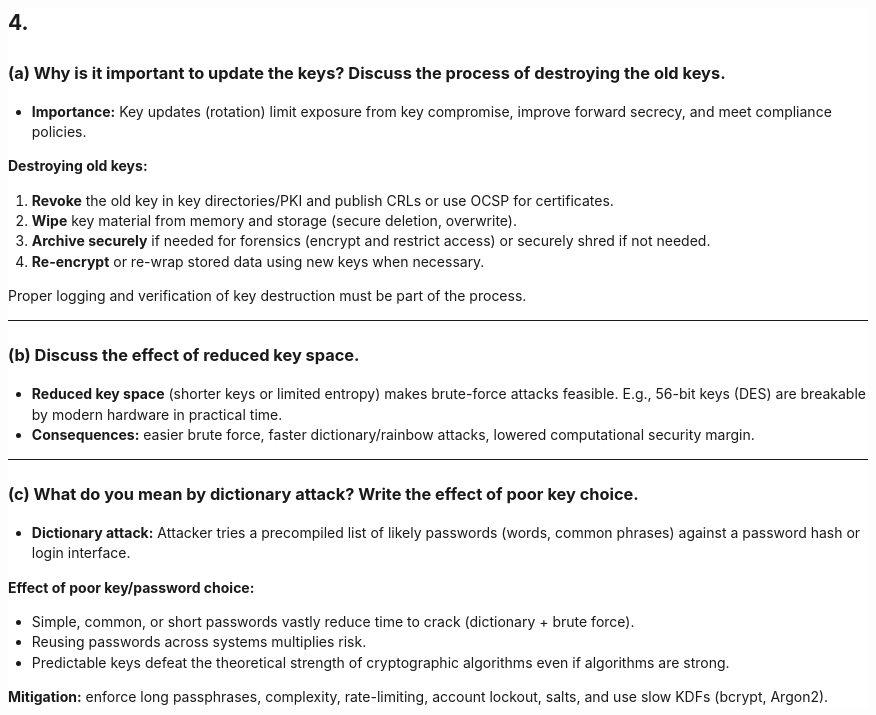 ## 4.

### (a) Why is it important to update the keys? Discuss the process of destroying the old keys.

* **Importance:** Key updates (rotation) limit exposure from key compromise, improve forward secrecy, and meet compliance policies.

**Destroying old keys:**

1. **Revoke** the old key in key directories/PKI and publish CRLs or use OCSP for certificates.
2. **Wipe** key material from memory and storage (secure deletion, overwrite).
3. **Archive securely** if needed for forensics (encrypt and restrict access) or securely shred if not needed.
4. **Re-encrypt** or re-wrap stored data using new keys when necessary.

Proper logging and verification of key destruction must be part of the process.

---

### (b) Discuss the effect of reduced key space.

* **Reduced key space** (shorter keys or limited entropy) makes brute-force attacks feasible. E.g., 56-bit keys (DES) are breakable by modern hardware in practical time.
* **Consequences:** easier brute force, faster dictionary/rainbow attacks, lowered computational security margin.

---

### (c) What do you mean by dictionary attack? Write the effect of poor key choice.

* **Dictionary attack:** Attacker tries a precompiled list of likely passwords (words, common phrases) against a password hash or login interface.

**Effect of poor key/password choice:**

* Simple, common, or short passwords vastly reduce time to crack (dictionary + brute force).
* Reusing passwords across systems multiplies risk.
* Predictable keys defeat the theoretical strength of cryptographic algorithms even if algorithms are strong.

**Mitigation:** enforce long passphrases, complexity, rate-limiting, account lockout, salts, and use slow KDFs (bcrypt, Argon2).
